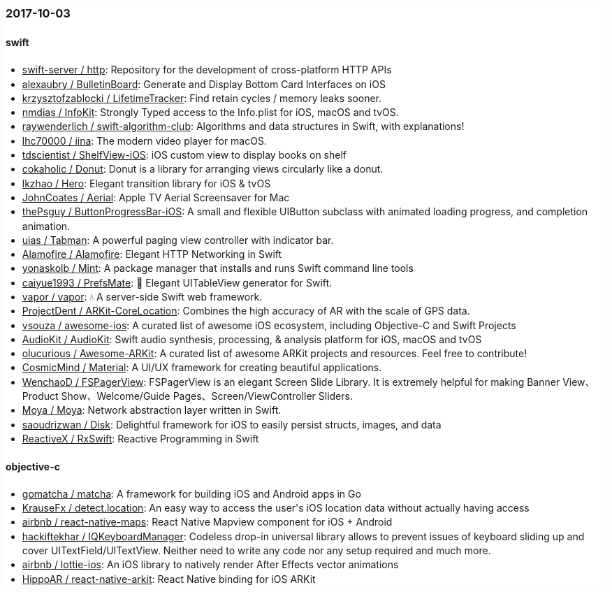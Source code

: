 ### 2017-10-03

#### swift
* [swift-server / http](https://github.com/swift-server/http): Repository for the development of cross-platform HTTP APIs
* [alexaubry / BulletinBoard](https://github.com/alexaubry/BulletinBoard): Generate and Display Bottom Card Interfaces on iOS
* [krzysztofzablocki / LifetimeTracker](https://github.com/krzysztofzablocki/LifetimeTracker): Find retain cycles / memory leaks sooner.
* [nmdias / InfoKit](https://github.com/nmdias/InfoKit): Strongly Typed access to the Info.plist for iOS, macOS and tvOS.
* [raywenderlich / swift-algorithm-club](https://github.com/raywenderlich/swift-algorithm-club): Algorithms and data structures in Swift, with explanations!
* [lhc70000 / iina](https://github.com/lhc70000/iina): The modern video player for macOS.
* [tdscientist / ShelfView-iOS](https://github.com/tdscientist/ShelfView-iOS): iOS custom view to display books on shelf
* [cokaholic / Donut](https://github.com/cokaholic/Donut): Donut is a library for arranging views circularly like a donut.
* [lkzhao / Hero](https://github.com/lkzhao/Hero): Elegant transition library for iOS & tvOS
* [JohnCoates / Aerial](https://github.com/JohnCoates/Aerial): Apple TV Aerial Screensaver for Mac
* [thePsguy / ButtonProgressBar-iOS](https://github.com/thePsguy/ButtonProgressBar-iOS): A small and flexible UIButton subclass with animated loading progress, and completion animation.
* [uias / Tabman](https://github.com/uias/Tabman): A powerful paging view controller with indicator bar.
* [Alamofire / Alamofire](https://github.com/Alamofire/Alamofire): Elegant HTTP Networking in Swift
* [yonaskolb / Mint](https://github.com/yonaskolb/Mint): A package manager that installs and runs Swift command line tools
* [caiyue1993 / PrefsMate](https://github.com/caiyue1993/PrefsMate): 🐣 Elegant UITableView generator for Swift.
* [vapor / vapor](https://github.com/vapor/vapor): 💧 A server-side Swift web framework.
* [ProjectDent / ARKit-CoreLocation](https://github.com/ProjectDent/ARKit-CoreLocation): Combines the high accuracy of AR with the scale of GPS data.
* [vsouza / awesome-ios](https://github.com/vsouza/awesome-ios): A curated list of awesome iOS ecosystem, including Objective-C and Swift Projects
* [AudioKit / AudioKit](https://github.com/AudioKit/AudioKit): Swift audio synthesis, processing, & analysis platform for iOS, macOS and tvOS
* [olucurious / Awesome-ARKit](https://github.com/olucurious/Awesome-ARKit): A curated list of awesome ARKit projects and resources. Feel free to contribute!
* [CosmicMind / Material](https://github.com/CosmicMind/Material): A UI/UX framework for creating beautiful applications.
* [WenchaoD / FSPagerView](https://github.com/WenchaoD/FSPagerView): FSPagerView is an elegant Screen Slide Library. It is extremely helpful for making Banner View、Product Show、Welcome/Guide Pages、Screen/ViewController Sliders.
* [Moya / Moya](https://github.com/Moya/Moya): Network abstraction layer written in Swift.
* [saoudrizwan / Disk](https://github.com/saoudrizwan/Disk): Delightful framework for iOS to easily persist structs, images, and data
* [ReactiveX / RxSwift](https://github.com/ReactiveX/RxSwift): Reactive Programming in Swift

#### objective-c
* [gomatcha / matcha](https://github.com/gomatcha/matcha): A framework for building iOS and Android apps in Go
* [KrauseFx / detect.location](https://github.com/KrauseFx/detect.location): An easy way to access the user's iOS location data without actually having access
* [airbnb / react-native-maps](https://github.com/airbnb/react-native-maps): React Native Mapview component for iOS + Android
* [hackiftekhar / IQKeyboardManager](https://github.com/hackiftekhar/IQKeyboardManager): Codeless drop-in universal library allows to prevent issues of keyboard sliding up and cover UITextField/UITextView. Neither need to write any code nor any setup required and much more.
* [airbnb / lottie-ios](https://github.com/airbnb/lottie-ios): An iOS library to natively render After Effects vector animations
* [HippoAR / react-native-arkit](https://github.com/HippoAR/react-native-arkit): React Native binding for iOS ARKit